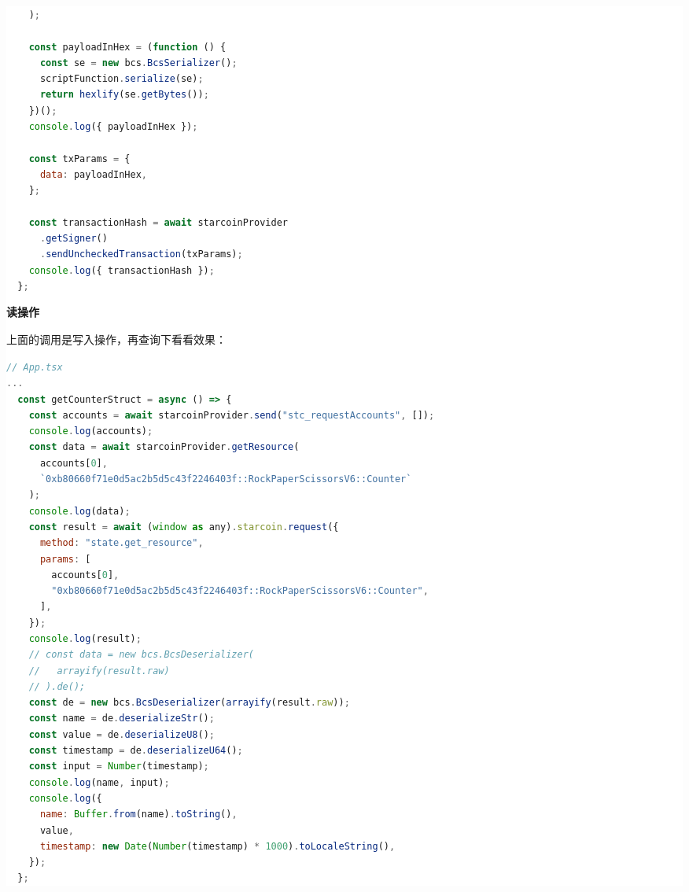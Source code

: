```js
    );

    const payloadInHex = (function () {
      const se = new bcs.BcsSerializer();
      scriptFunction.serialize(se);
      return hexlify(se.getBytes());
    })();
    console.log({ payloadInHex });

    const txParams = {
      data: payloadInHex,
    };

    const transactionHash = await starcoinProvider
      .getSigner()
      .sendUncheckedTransaction(txParams);
    console.log({ transactionHash });
  };
```

**读操作**

上面的调用是写入操作，再查询下看看效果：

```js
// App.tsx
...
  const getCounterStruct = async () => {
    const accounts = await starcoinProvider.send("stc_requestAccounts", []);
    console.log(accounts);
    const data = await starcoinProvider.getResource(
      accounts[0],
      `0xb80660f71e0d5ac2b5d5c43f2246403f::RockPaperScissorsV6::Counter`
    );
    console.log(data);
    const result = await (window as any).starcoin.request({
      method: "state.get_resource",
      params: [
        accounts[0],
        "0xb80660f71e0d5ac2b5d5c43f2246403f::RockPaperScissorsV6::Counter",
      ],
    });
    console.log(result);
    // const data = new bcs.BcsDeserializer(
    //   arrayify(result.raw)
    // ).de();
    const de = new bcs.BcsDeserializer(arrayify(result.raw));
    const name = de.deserializeStr();
    const value = de.deserializeU8();
    const timestamp = de.deserializeU64();
    const input = Number(timestamp);
    console.log(name, input);
    console.log({
      name: Buffer.from(name).toString(),
      value,
      timestamp: new Date(Number(timestamp) * 1000).toLocaleString(),
    });
  };
```
